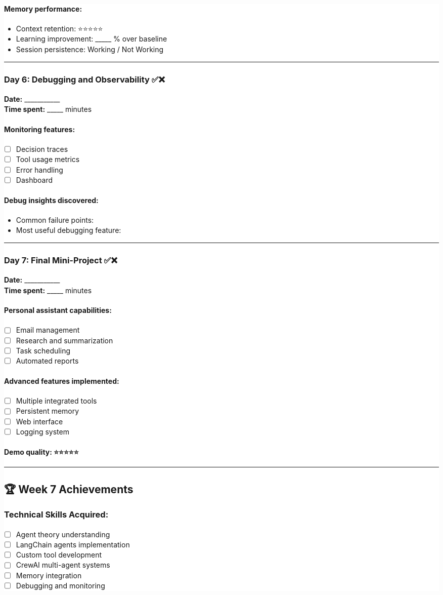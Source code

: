 #### Memory performance:
- Context retention: ⭐⭐⭐⭐⭐
- Learning improvement: _____ % over baseline
- Session persistence: Working / Not Working

---

### **Day 6: Debugging and Observability** ✅❌
**Date:** ___________  
**Time spent:** _____ minutes

#### Monitoring features:
- [ ] Decision traces
- [ ] Tool usage metrics
- [ ] Error handling
- [ ] Dashboard

#### Debug insights discovered:
- Common failure points: 
- Most useful debugging feature: 

---

### **Day 7: Final Mini-Project** ✅❌
**Date:** ___________  
**Time spent:** _____ minutes

#### Personal assistant capabilities:
- [ ] Email management
- [ ] Research and summarization
- [ ] Task scheduling
- [ ] Automated reports

#### Advanced features implemented:
- [ ] Multiple integrated tools
- [ ] Persistent memory
- [ ] Web interface
- [ ] Logging system

#### Demo quality: ⭐⭐⭐⭐⭐

---

## 🏆 Week 7 Achievements

### **Technical Skills Acquired:**
- [ ] Agent theory understanding
- [ ] LangChain agents implementation
- [ ] Custom tool development
- [ ] CrewAI multi-agent systems
- [ ] Memory integration
- [ ] Debugging and monitoring
